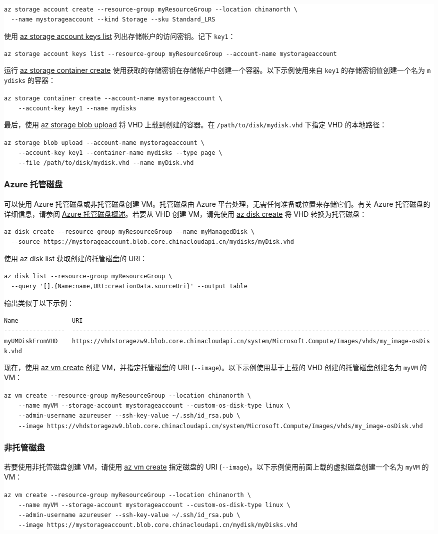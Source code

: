     az storage account create --resource-group myResourceGroup --location chinanorth \
      --name mystorageaccount --kind Storage --sku Standard_LRS

使用 [az storage account keys list](https://docs.microsoft.com/cli/azure/storage/account/keys#list) 列出存储帐户的访问密钥。记下 `key1`：

    az storage account keys list --resource-group myResourceGroup --account-name mystorageaccount

运行 [az storage container create](https://docs.microsoft.com/cli/azure/storage/container#create) 使用获取的存储密钥在存储帐户中创建一个容器。以下示例使用来自 `key1` 的存储密钥值创建一个名为 `mydisks` 的容器：

    az storage container create --account-name mystorageaccount \
        --account-key key1 --name mydisks

最后，使用 [az storage blob upload](https://docs.microsoft.com/cli/azure/storage/blob#upload) 将 VHD 上载到创建的容器。在 `/path/to/disk/mydisk.vhd` 下指定 VHD 的本地路径：

    az storage blob upload --account-name mystorageaccount \
        --account-key key1 --container-name mydisks --type page \
        --file /path/to/disk/mydisk.vhd --name myDisk.vhd

### Azure 托管磁盘
可以使用 Azure 托管磁盘或非托管磁盘创建 VM。托管磁盘由 Azure 平台处理，无需任何准备或位置来存储它们。有关 Azure 托管磁盘的详细信息，请参阅 [Azure 托管磁盘概述](/documentation/articles/storage-managed-disks-overview/)。若要从 VHD 创建 VM，请先使用 [az disk create](https://docs.microsoft.com/cli/azure/disk/create) 将 VHD 转换为托管磁盘：

    az disk create --resource-group myResourceGroup --name myManagedDisk \
      --source https://mystorageaccount.blob.core.chinacloudapi.cn/mydisks/myDisk.vhd

使用 [az disk list](https://docs.microsoft.com/cli/azure/disk/list) 获取创建的托管磁盘的 URI：

    az disk list --resource-group myResourceGroup \
      --query '[].{Name:name,URI:creationData.sourceUri}' --output table

输出类似于以下示例：

    Name               URI
    -----------------  ----------------------------------------------------------------------------------------------------
    myUMDiskFromVHD    https://vhdstoragezw9.blob.core.chinacloudapi.cn/system/Microsoft.Compute/Images/vhds/my_image-osDisk.vhd

现在，使用 [az vm create](https://docs.microsoft.com/cli/azure/vm#create) 创建 VM，并指定托管磁盘的 URI (`--image`)。以下示例使用基于上载的 VHD 创建的托管磁盘创建名为 `myVM` 的 VM：

    az vm create --resource-group myResourceGroup --location chinanorth \
        --name myVM --storage-account mystorageaccount --custom-os-disk-type linux \
        --admin-username azureuser --ssh-key-value ~/.ssh/id_rsa.pub \
        --image https://vhdstoragezw9.blob.core.chinacloudapi.cn/system/Microsoft.Compute/Images/vhds/my_image-osDisk.vhd

### 非托管磁盘
若要使用非托管磁盘创建 VM，请使用 [az vm create](https://docs.microsoft.com/cli/azure/vm#create) 指定磁盘的 URI (`--image`)。以下示例使用前面上载的虚拟磁盘创建一个名为 `myVM` 的 VM：

    az vm create --resource-group myResourceGroup --location chinanorth \
        --name myVM --storage-account mystorageaccount --custom-os-disk-type linux \
        --admin-username azureuser --ssh-key-value ~/.ssh/id_rsa.pub \
        --image https://mystorageaccount.blob.core.chinacloudapi.cn/mydisk/myDisks.vhd
